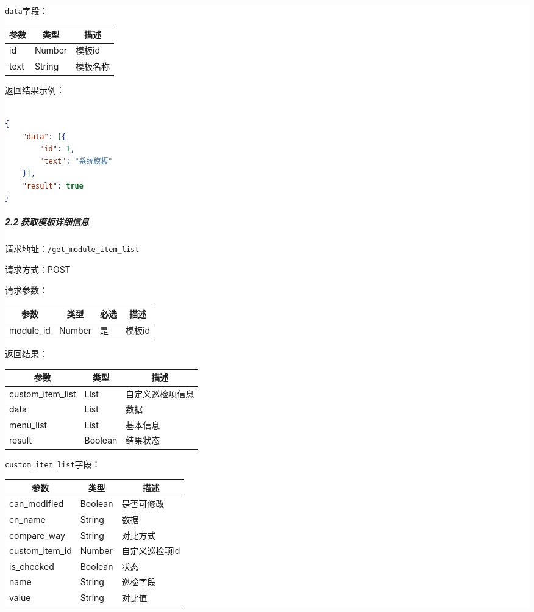 `data`字段：

| 参数 | 类型 | 描述 |
| --- | --- | --- |
| id | Number | 模板id |
| text | String | 模板名称 |

返回结果示例：

```json

{
    "data": [{
        "id": 1,
        "text": "系统模板"
    }],
    "result": true
}

```

##### 2.2 获取模板详细信息

请求地址：`/get_module_item_list`

请求方式：POST

请求参数：

| 参数 | 类型 | 必选 | 描述 |
| --- | --- | --- | --- |
| module_id | Number | 是 | 模板id |

返回结果：

| 参数 | 类型 | 描述 |
| --- | --- | --- |
| custom_item_list | List | 自定义巡检项信息 |
| data | List | 数据 |
| menu_list | List | 基本信息 |
| result | Boolean | 结果状态 |

`custom_item_list`字段：

| 参数 | 类型 | 描述 |
| --- | --- | --- |
| can_modified | Boolean | 是否可修改 |
| cn_name | String | 数据 |
| compare_way | String | 对比方式 |
| custom_item_id | Number | 自定义巡检项id |
| is_checked | Boolean | 状态 |
| name | String | 巡检字段 |
| value | String | 对比值 |
